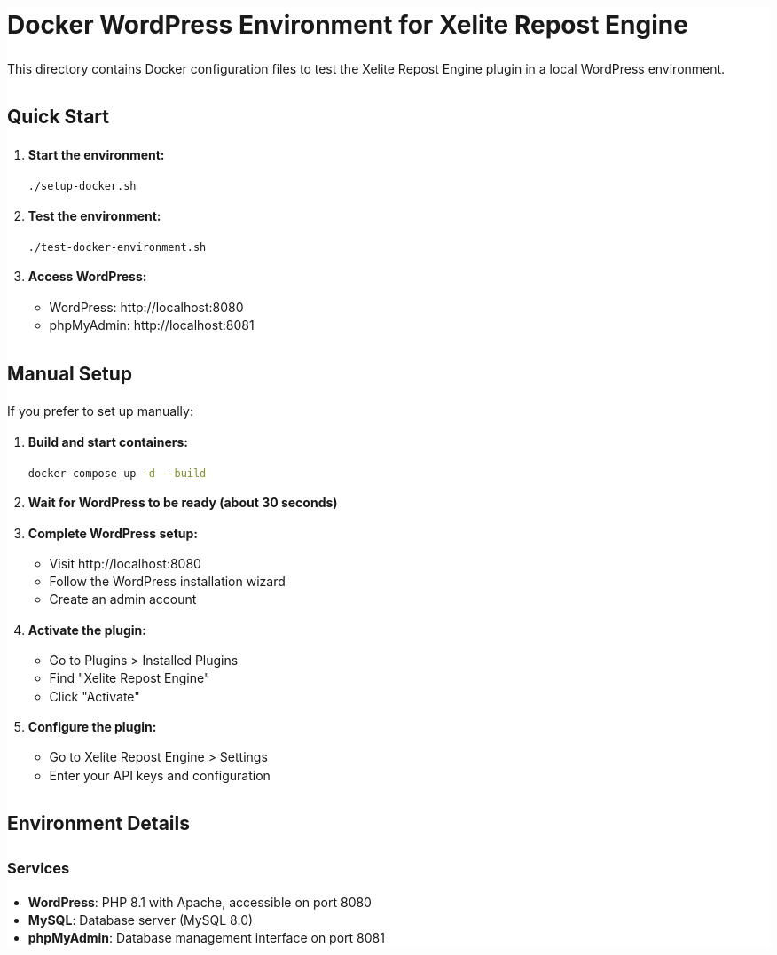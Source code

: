 # Docker WordPress Environment for Xelite Repost Engine

This directory contains Docker configuration files to test the Xelite Repost Engine plugin in a local WordPress environment.

## Quick Start

1. **Start the environment:**
   ```bash
   ./setup-docker.sh
   ```

2. **Test the environment:**
   ```bash
   ./test-docker-environment.sh
   ```

3. **Access WordPress:**
   - WordPress: http://localhost:8080
   - phpMyAdmin: http://localhost:8081

## Manual Setup

If you prefer to set up manually:

1. **Build and start containers:**
   ```bash
   docker-compose up -d --build
   ```

2. **Wait for WordPress to be ready (about 30 seconds)**

3. **Complete WordPress setup:**
   - Visit http://localhost:8080
   - Follow the WordPress installation wizard
   - Create an admin account

4. **Activate the plugin:**
   - Go to Plugins > Installed Plugins
   - Find "Xelite Repost Engine"
   - Click "Activate"

5. **Configure the plugin:**
   - Go to Xelite Repost Engine > Settings
   - Enter your API keys and configuration

## Environment Details

### Services
- **WordPress**: PHP 8.1 with Apache, accessible on port 8080
- **MySQL**: Database server (MySQL 8.0)
- **phpMyAdmin**: Database management interface on port 8081
